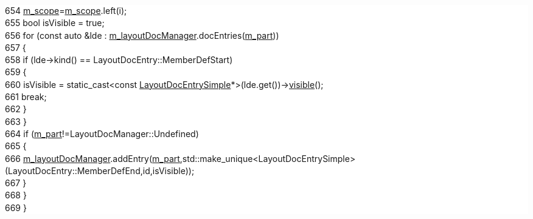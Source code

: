 <div class="doxyCodeLine"><span class="doxyLineNumber">654</span><span class="doxyLineContent"><span class="doxyHighlight">        <a href="#a03ed81aca66391771e47ecaad3b4302a">m_scope</a>=<a href="#a03ed81aca66391771e47ecaad3b4302a">m_scope</a>.left(i);</span></span></div>
<div class="doxyCodeLine"><span class="doxyLineNumber">655</span><span class="doxyLineContent"><span class="doxyHighlight">        </span><span class="doxyHighlightKeywordType">bool</span><span class="doxyHighlight"> isVisible = </span><span class="doxyHighlightKeyword">true</span><span class="doxyHighlight">;</span></span></div>
<div class="doxyCodeLine"><span class="doxyLineNumber">656</span><span class="doxyLineContent"><span class="doxyHighlight">        </span><span class="doxyHighlightKeywordFlow">for</span><span class="doxyHighlight"> (</span><span class="doxyHighlightKeyword">const</span><span class="doxyHighlight"> </span><span class="doxyHighlightKeyword">auto</span><span class="doxyHighlight"> &amp;lde : <a href="#ab4dbd373d27fba09897b1889ee03624d">m_layoutDocManager</a>.docEntries(<a href="#aeca69df11998a1fa5043e1de0387b56f">m_part</a>))</span></span></div>
<div class="doxyCodeLine"><span class="doxyLineNumber">657</span><span class="doxyLineContent"><span class="doxyHighlight">        {</span></span></div>
<div class="doxyCodeLine"><span class="doxyLineNumber">658</span><span class="doxyLineContent"><span class="doxyHighlight">          </span><span class="doxyHighlightKeywordFlow">if</span><span class="doxyHighlight"> (lde-&gt;kind() == LayoutDocEntry::MemberDefStart)</span></span></div>
<div class="doxyCodeLine"><span class="doxyLineNumber">659</span><span class="doxyLineContent"><span class="doxyHighlight">          {</span></span></div>
<div class="doxyCodeLine"><span class="doxyLineNumber">660</span><span class="doxyLineContent"><span class="doxyHighlight">             isVisible = </span><span class="doxyHighlightKeyword">static_cast&lt;</span><span class="doxyHighlightKeyword">const </span><span class="doxyHighlight"><a href="/web-doxygen/docs/api/structs/layoutdocentrysimple">LayoutDocEntrySimple</a>*</span><span class="doxyHighlightKeyword">&gt;</span><span class="doxyHighlight">(lde.get())-&gt;<a href="/web-doxygen/docs/api/structs/layoutdocentrysimple/#a576cf86e0f990156f94753d1de8debaf">visible</a>();</span></span></div>
<div class="doxyCodeLine"><span class="doxyLineNumber">661</span><span class="doxyLineContent"><span class="doxyHighlight">             </span><span class="doxyHighlightKeywordFlow">break</span><span class="doxyHighlight">;</span></span></div>
<div class="doxyCodeLine"><span class="doxyLineNumber">662</span><span class="doxyLineContent"><span class="doxyHighlight">          }</span></span></div>
<div class="doxyCodeLine"><span class="doxyLineNumber">663</span><span class="doxyLineContent"><span class="doxyHighlight">        }</span></span></div>
<div class="doxyCodeLine"><span class="doxyLineNumber">664</span><span class="doxyLineContent"><span class="doxyHighlight">        </span><span class="doxyHighlightKeywordFlow">if</span><span class="doxyHighlight"> (<a href="#aeca69df11998a1fa5043e1de0387b56f">m_part</a>!=LayoutDocManager::Undefined)</span></span></div>
<div class="doxyCodeLine"><span class="doxyLineNumber">665</span><span class="doxyLineContent"><span class="doxyHighlight">        {</span></span></div>
<div class="doxyCodeLine"><span class="doxyLineNumber">666</span><span class="doxyLineContent"><span class="doxyHighlight">          <a href="#ab4dbd373d27fba09897b1889ee03624d">m_layoutDocManager</a>.addEntry(<a href="#aeca69df11998a1fa5043e1de0387b56f">m_part</a>,std::make_unique&lt;LayoutDocEntrySimple&gt;(LayoutDocEntry::MemberDefEnd,</span><span class="doxyHighlightKeywordType">id</span><span class="doxyHighlight">,isVisible));</span></span></div>
<div class="doxyCodeLine"><span class="doxyLineNumber">667</span><span class="doxyLineContent"><span class="doxyHighlight">        }</span></span></div>
<div class="doxyCodeLine"><span class="doxyLineNumber">668</span><span class="doxyLineContent"><span class="doxyHighlight">      }</span></span></div>
<div class="doxyCodeLine"><span class="doxyLineNumber">669</span><span class="doxyLineContent"><span class="doxyHighlight">    }</span></span></div>
